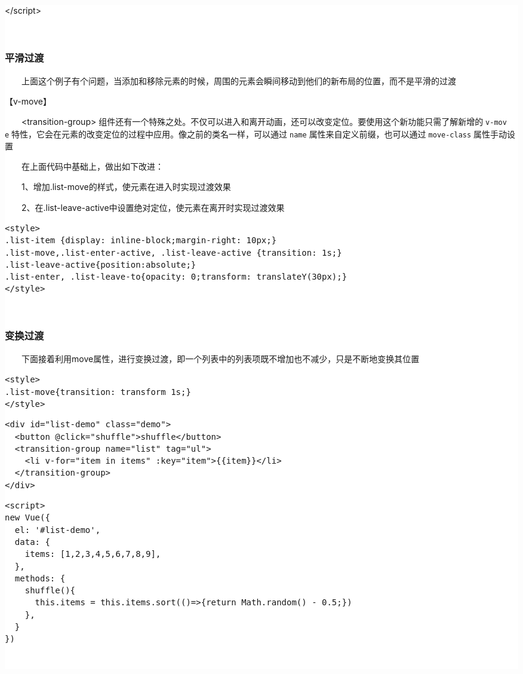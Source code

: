 &lt;/script&gt;</pre>
</div>

<iframe style="width: 100%; height: 100px;" src="https://demo.xiaohuochai.site/vue/transition/t25.html" frameborder="0" width="320" height="240"></iframe>

&nbsp;

### 平滑过渡

&emsp;&emsp;上面这个例子有个问题，当添加和移除元素的时候，周围的元素会瞬间移动到他们的新布局的位置，而不是平滑的过渡

【v-move】

&emsp;&emsp;&lt;transition-group&gt;&nbsp;组件还有一个特殊之处。不仅可以进入和离开动画，还可以改变定位。要使用这个新功能只需了解新增的&nbsp;`v-move`&nbsp;特性，它会在元素的改变定位的过程中应用。像之前的类名一样，可以通过&nbsp;`name`&nbsp;属性来自定义前缀，也可以通过&nbsp;`move-class`&nbsp;属性手动设置

&emsp;&emsp;在上面代码中基础上，做出如下改进：

&emsp;&emsp;1、增加.list-move的样式，使元素在进入时实现过渡效果

&emsp;&emsp;2、在.list-leave-active中设置绝对定位，使元素在离开时实现过渡效果

<div>
<pre>&lt;style&gt;
.list-item {display: inline-block;margin-right: 10px;}
.list-move,.list-enter-active, .list-leave-active {transition: 1s;}
.list-leave-active{position:absolute;}
.list-enter, .list-leave-to{opacity: 0;transform: translateY(30px);}
&lt;/style&gt;</pre>
</div>

<iframe style="width: 100%; height: 100px;" src="https://demo.xiaohuochai.site/vue/transition/t26.html" frameborder="0" width="320" height="240"></iframe>

&nbsp;

### 变换过渡

&emsp;&emsp;下面接着利用move属性，进行变换过渡，即一个列表中的列表项既不增加也不减少，只是不断地变换其位置

<div>
<pre>&lt;style&gt;
.list-move{transition: transform 1s;}
&lt;/style&gt;</pre>
</div>
<div>
<pre>&lt;div id="list-demo" class="demo"&gt;
  &lt;button @click="shuffle"&gt;shuffle&lt;/button&gt;
  &lt;transition-group name="list" tag="ul"&gt;
    &lt;li v-for="item in items" :key="item"&gt;{{item}}&lt;/li&gt;
  &lt;/transition-group&gt;
&lt;/div&gt;</pre>
</div>

<div>
<pre>&lt;script&gt;
new Vue({
  el: '#list-demo',
  data: {
    items: [1,2,3,4,5,6,7,8,9],
  },
  methods: {
    shuffle(){
      this.items = this.items.sort(()=&gt;{return Math.random() - 0.5;})
    },
  }
})